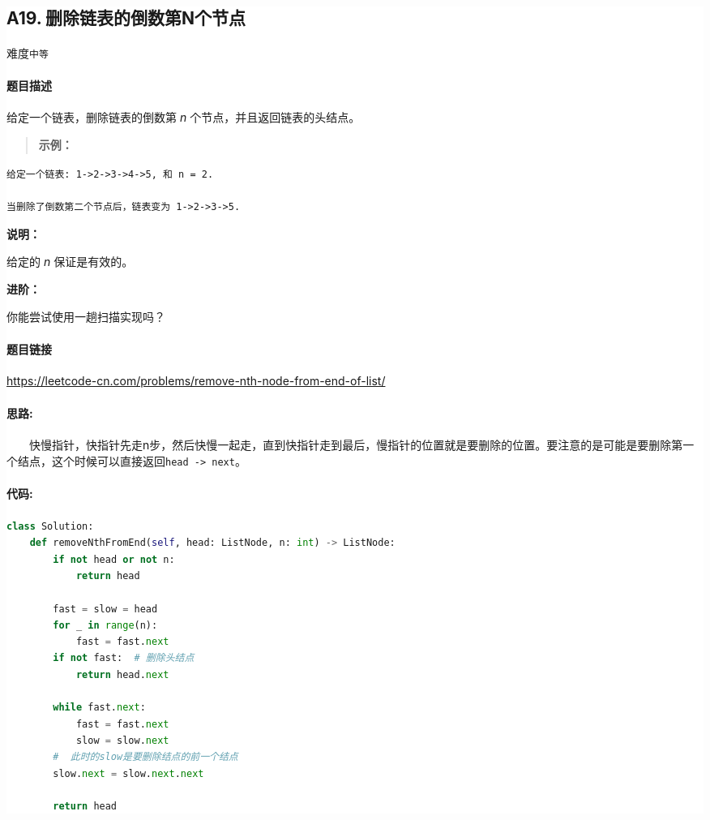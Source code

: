 ## A19. 删除链表的倒数第N个节点

难度`中等`

#### 题目描述

给定一个链表，删除链表的倒数第 *n* 个节点，并且返回链表的头结点。

> **示例：**

```
给定一个链表: 1->2->3->4->5, 和 n = 2.

当删除了倒数第二个节点后，链表变为 1->2->3->5.
```

**说明：**

给定的 *n* 保证是有效的。

**进阶：**

你能尝试使用一趟扫描实现吗？


#### 题目链接

<https://leetcode-cn.com/problems/remove-nth-node-from-end-of-list/>

#### **思路:**


　　快慢指针，快指针先走n步，然后快慢一起走，直到快指针走到最后，慢指针的位置就是要删除的位置。要注意的是可能是要删除第一个结点，这个时候可以直接返回`head -> next`。  

#### **代码:**

```python
class Solution:
    def removeNthFromEnd(self, head: ListNode, n: int) -> ListNode:
        if not head or not n:
            return head

        fast = slow = head
        for _ in range(n):
            fast = fast.next
        if not fast:  # 删除头结点
            return head.next

        while fast.next:
            fast = fast.next
            slow = slow.next
        #  此时的slow是要删除结点的前一个结点
        slow.next = slow.next.next

        return head


```
